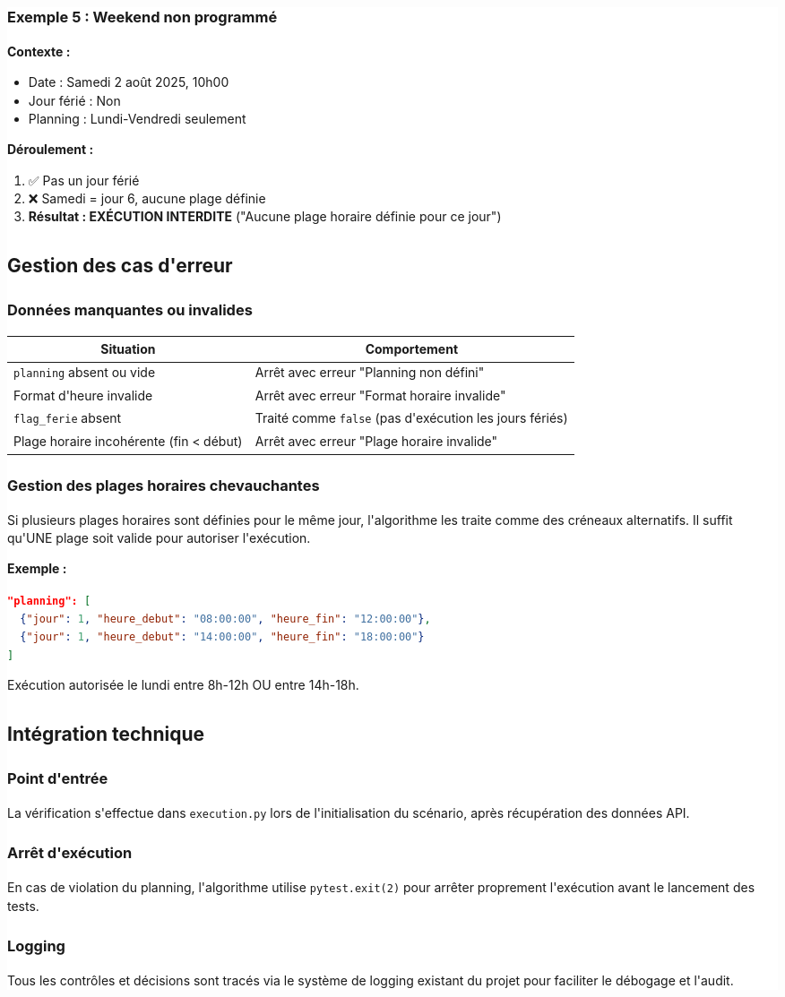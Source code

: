 ### Exemple 5 : Weekend non programmé

**Contexte :**
- Date : Samedi 2 août 2025, 10h00
- Jour férié : Non
- Planning : Lundi-Vendredi seulement

**Déroulement :**
1. ✅ Pas un jour férié
2. ❌ Samedi = jour 6, aucune plage définie
3. **Résultat : EXÉCUTION INTERDITE** ("Aucune plage horaire définie pour ce jour")

## Gestion des cas d'erreur

### Données manquantes ou invalides

| Situation | Comportement |
|-----------|-------------|
| `planning` absent ou vide | Arrêt avec erreur "Planning non défini" |
| Format d'heure invalide | Arrêt avec erreur "Format horaire invalide" |
| `flag_ferie` absent | Traité comme `false` (pas d'exécution les jours fériés) |
| Plage horaire incohérente (fin < début) | Arrêt avec erreur "Plage horaire invalide" |

### Gestion des plages horaires chevauchantes

Si plusieurs plages horaires sont définies pour le même jour, l'algorithme les traite comme des créneaux alternatifs. Il suffit qu'UNE plage soit valide pour autoriser l'exécution.

**Exemple :**
```json
"planning": [
  {"jour": 1, "heure_debut": "08:00:00", "heure_fin": "12:00:00"},
  {"jour": 1, "heure_debut": "14:00:00", "heure_fin": "18:00:00"}
]
```
Exécution autorisée le lundi entre 8h-12h OU entre 14h-18h.

## Intégration technique

### Point d'entrée
La vérification s'effectue dans `execution.py` lors de l'initialisation du scénario, après récupération des données API.

### Arrêt d'exécution
En cas de violation du planning, l'algorithme utilise `pytest.exit(2)` pour arrêter proprement l'exécution avant le lancement des tests.

### Logging
Tous les contrôles et décisions sont tracés via le système de logging existant du projet pour faciliter le débogage et l'audit.
